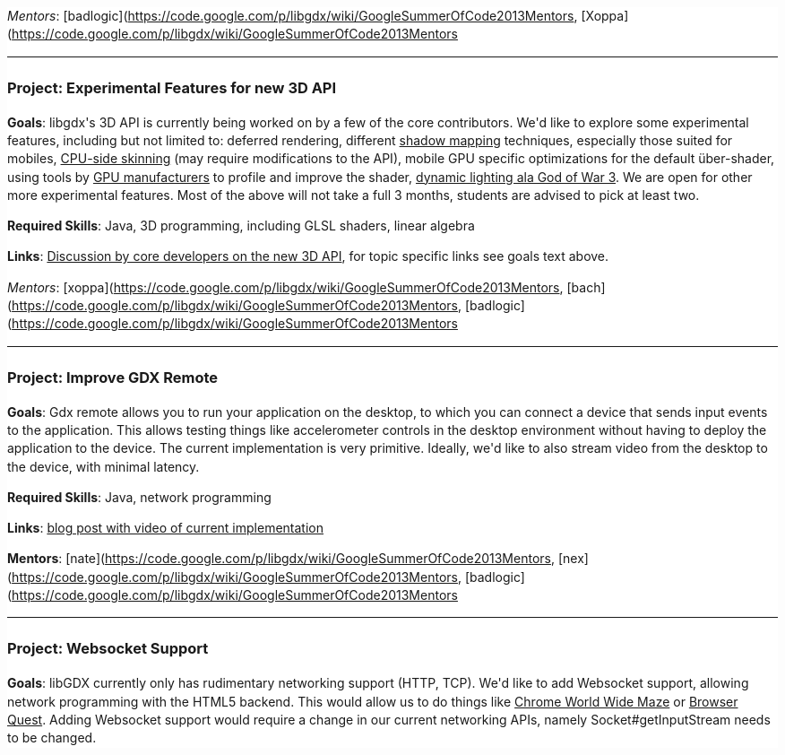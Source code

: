 *Mentors*: [badlogic](https://code.google.com/p/libgdx/wiki/GoogleSummerOfCode2013Mentors,
[Xoppa](https://code.google.com/p/libgdx/wiki/GoogleSummerOfCode2013Mentors

----

### Project: Experimental Features for new 3D API

**Goals**: libgdx's 3D API is currently being worked on by a few of the core contributors. We'd like to explore some experimental features, including but not limited to: deferred rendering, different [shadow mapping](https://en.wikipedia.org/wiki/Shadow_mapping) techniques, especially those suited for mobiles, [CPU-side skinning](https://en.wikipedia.org/wiki/Skeletal_animation) (may require modifications to the API), mobile GPU specific optimizations for the default über-shader, using tools by [GPU manufacturers](https://developer.qualcomm.com/mobile-development/development-devices/trepn-profiler) to profile and improve the shader, [dynamic lighting ala God of War 3](https://developer.qualcomm.com/mobile-development/development-devices/trepn-profiler). We are open for other more experimental features. Most of the above will not take a full 3 months, students are advised to pick at least two.

**Required Skills**: Java, 3D programming, including GLSL shaders, linear algebra

**Links**: [Discussion by core developers on the new 3D API](https://web.archive.org/web/20200928230726/https://www.badlogicgames.com/forum/viewtopic.php?f=23&t=7020), for topic specific links see goals text above.

*Mentors*: [xoppa](https://code.google.com/p/libgdx/wiki/GoogleSummerOfCode2013Mentors, [bach](https://code.google.com/p/libgdx/wiki/GoogleSummerOfCode2013Mentors, [badlogic](https://code.google.com/p/libgdx/wiki/GoogleSummerOfCode2013Mentors

----

### Project: Improve GDX Remote

**Goals**: Gdx remote allows you to run your application on the desktop, to which you can connect a device that sends input events to the application. This allows testing things like accelerometer controls in the desktop environment without having to deploy the application to the device. The current implementation is very primitive. Ideally, we'd like to also stream video from the desktop to the device, with minimal latency.

**Required Skills**: Java, network programming

**Links**: [blog post with video of current implementation](https://web.archive.org/web/20200928224908/https://www.badlogicgames.com/wordpress/?p=1590)

**Mentors**: [nate](https://code.google.com/p/libgdx/wiki/GoogleSummerOfCode2013Mentors, [nex](https://code.google.com/p/libgdx/wiki/GoogleSummerOfCode2013Mentors, [badlogic](https://code.google.com/p/libgdx/wiki/GoogleSummerOfCode2013Mentors

----

### Project: Websocket Support

**Goals**: libGDX currently only has rudimentary networking support (HTTP, TCP). We'd like to add Websocket support, allowing network programming with the HTML5 backend. This would allow us to do things like [Chrome World Wide Maze](http://chrome.com/maze/) or [Browser Quest](http://browserquest.mozilla.org/). Adding Websocket support would require a change in our current networking APIs, namely Socket#getInputStream needs to be changed.
